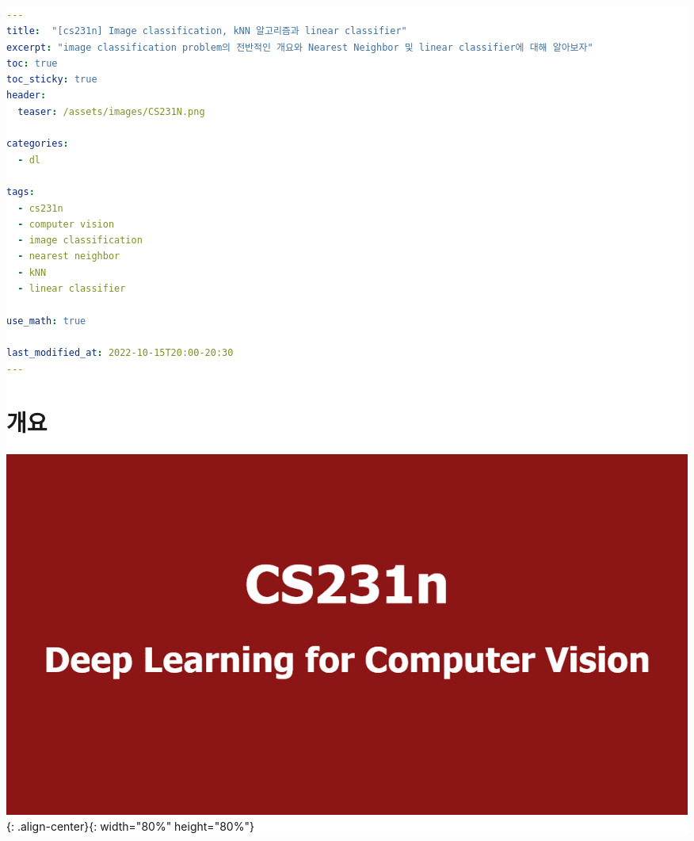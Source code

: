 ```yaml
---
title:  "[cs231n] Image classification, kNN 알고리즘과 linear classifier"
excerpt: "image classification problem의 전반적인 개요와 Nearest Neighbor 및 linear classifier에 대해 알아보자"
toc: true
toc_sticky: true
header:
  teaser: /assets/images/CS231N.png

categories:
  - dl

tags:
  - cs231n
  - computer vision
  - image classification
  - nearest neighbor
  - kNN
  - linear classifier

use_math: true

last_modified_at: 2022-10-15T20:00-20:30
---
```


# 개요  

![png](/assets/images/CS231N.png){: .align-center}{: width="80%" height="80%"}  

